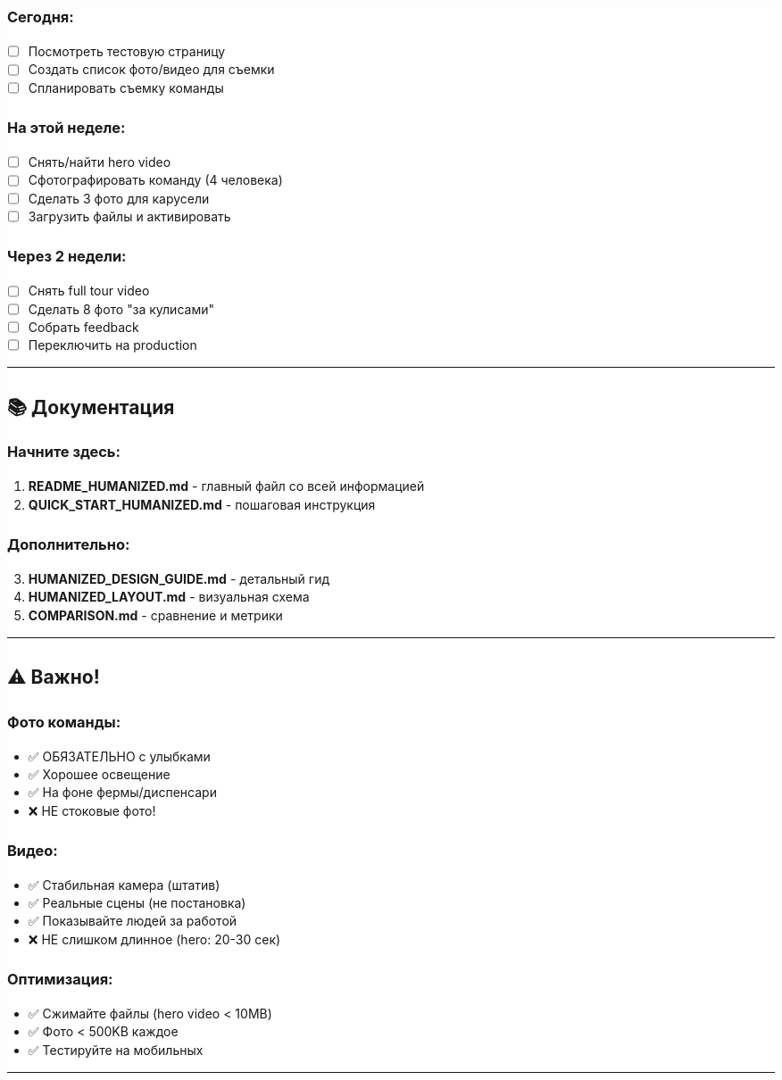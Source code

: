 ### Сегодня:
- [ ] Посмотреть тестовую страницу
- [ ] Создать список фото/видео для съемки
- [ ] Спланировать съемку команды

### На этой неделе:
- [ ] Снять/найти hero video
- [ ] Сфотографировать команду (4 человека)
- [ ] Сделать 3 фото для карусели
- [ ] Загрузить файлы и активировать

### Через 2 недели:
- [ ] Снять full tour video
- [ ] Сделать 8 фото "за кулисами"
- [ ] Собрать feedback
- [ ] Переключить на production

---

## 📚 Документация

### Начните здесь:
1. **README_HUMANIZED.md** - главный файл со всей информацией
2. **QUICK_START_HUMANIZED.md** - пошаговая инструкция

### Дополнительно:
3. **HUMANIZED_DESIGN_GUIDE.md** - детальный гид
4. **HUMANIZED_LAYOUT.md** - визуальная схема
5. **COMPARISON.md** - сравнение и метрики

---

## ⚠️ Важно!

### Фото команды:
- ✅ ОБЯЗАТЕЛЬНО с улыбками
- ✅ Хорошее освещение
- ✅ На фоне фермы/диспенсари
- ❌ НЕ стоковые фото!

### Видео:
- ✅ Стабильная камера (штатив)
- ✅ Реальные сцены (не постановка)
- ✅ Показывайте людей за работой
- ❌ НЕ слишком длинное (hero: 20-30 сек)

### Оптимизация:
- ✅ Сжимайте файлы (hero video < 10MB)
- ✅ Фото < 500KB каждое
- ✅ Тестируйте на мобильных

---